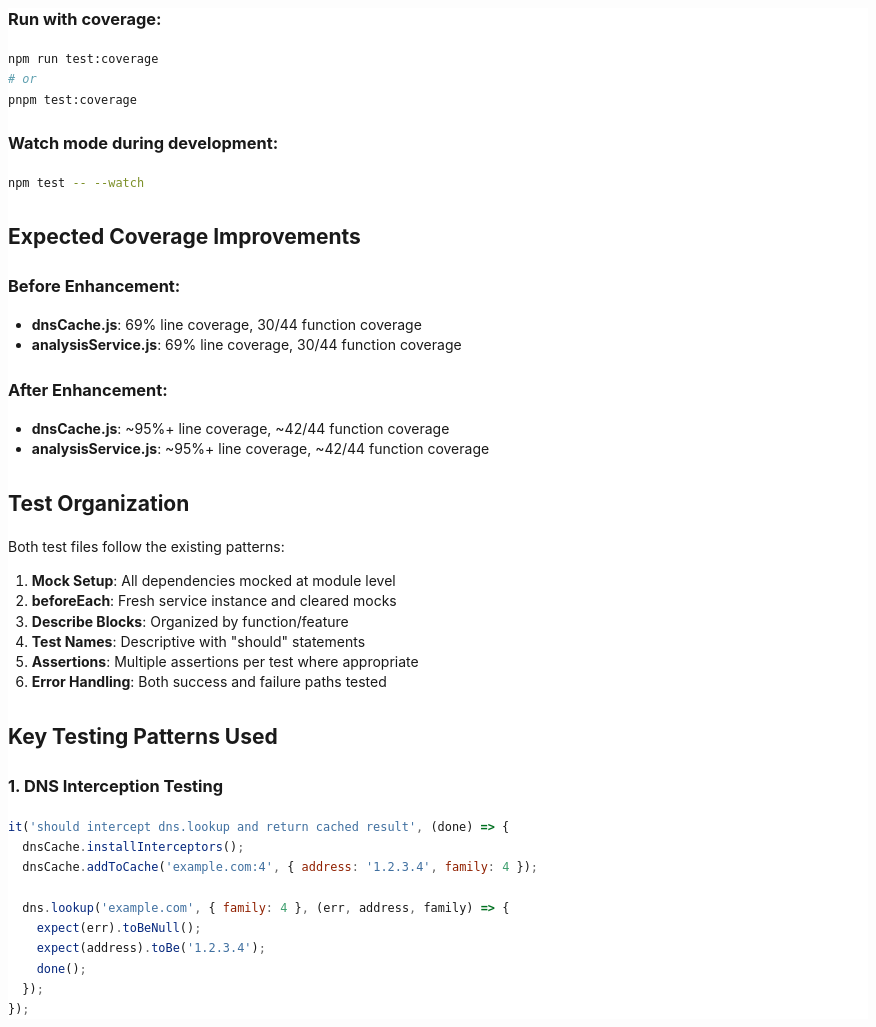 ### Run with coverage:

```bash
npm run test:coverage
# or
pnpm test:coverage
```

### Watch mode during development:

```bash
npm test -- --watch
```

## Expected Coverage Improvements

### Before Enhancement:

- **dnsCache.js**: 69% line coverage, 30/44 function coverage
- **analysisService.js**: 69% line coverage, 30/44 function coverage

### After Enhancement:

- **dnsCache.js**: ~95%+ line coverage, ~42/44 function coverage
- **analysisService.js**: ~95%+ line coverage, ~42/44 function coverage

## Test Organization

Both test files follow the existing patterns:

1. **Mock Setup**: All dependencies mocked at module level
2. **beforeEach**: Fresh service instance and cleared mocks
3. **Describe Blocks**: Organized by function/feature
4. **Test Names**: Descriptive with "should" statements
5. **Assertions**: Multiple assertions per test where appropriate
6. **Error Handling**: Both success and failure paths tested

## Key Testing Patterns Used

### 1. DNS Interception Testing

```javascript
it('should intercept dns.lookup and return cached result', (done) => {
  dnsCache.installInterceptors();
  dnsCache.addToCache('example.com:4', { address: '1.2.3.4', family: 4 });

  dns.lookup('example.com', { family: 4 }, (err, address, family) => {
    expect(err).toBeNull();
    expect(address).toBe('1.2.3.4');
    done();
  });
});
```
